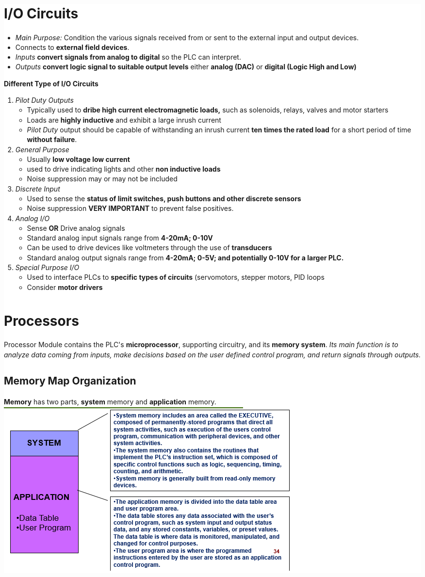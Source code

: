 # I/O Circuits
- *Main Purpose:* Condition the various signals received from or sent to the external input and output devices.
- Connects to **external field devices**.
- *Inputs* **convert signals from analog to digital** so the PLC can interpret.
- *Outputs* **convert logic signal to suitable output levels** either **analog (DAC)** or **digital (Logic High and Low)**

**Different Type of I/O Circuits**
1. *Pilot Duty Outputs*
	- Typically used to **dribe high current electromagnetic loads,** such as solenoids, relays, valves and motor starters
	- Loads are **highly inductive** and exhibit a large inrush current
	- *Pilot Duty* output should be capable of withstanding an inrush current **ten times the rated load** for a short period of time **without failure**.
2. *General Purpose*
	- Usually **low voltage low current** 
	- used to drive indicating lights and other **non inductive loads**
	- Noise suppression may or may not be included
3. *Discrete Input*
	- Used to sense the **status of limit switches, push buttons and other discrete sensors**
	- Noise suppression **VERY IMPORTANT** to prevent false positives.
4. *Analog I/O*
	- Sense **OR** Drive analog signals
	- Standard analog input signals range from **4-20mA; 0-10V**
	- Can be used to drive devices like voltmeters through the use of **transducers**
	- Standard analog output signals range from **4-20mA; 0-5V; and potentially 0-10V for a larger PLC.**
5. *Special Purpose I/O*
	- Used to interface PLCs to **specific types of circuits** (servomotors, stepper motors, PID loops
	- Consider **motor drivers**

# Processors
Processor Module contains the PLC's **microprocessor**, supporting circuitry, and its **memory system**.
*Its main function is to analyze data coming from inputs, make decisions based on the user defined control program, and return signals through outputs.*

## Memory Map Organization
**Memory** has two parts, **system** memory and **application** memory.
![Pasted image 20230920001056](Attachments/Pasted%20image%2020230920001056.png)
